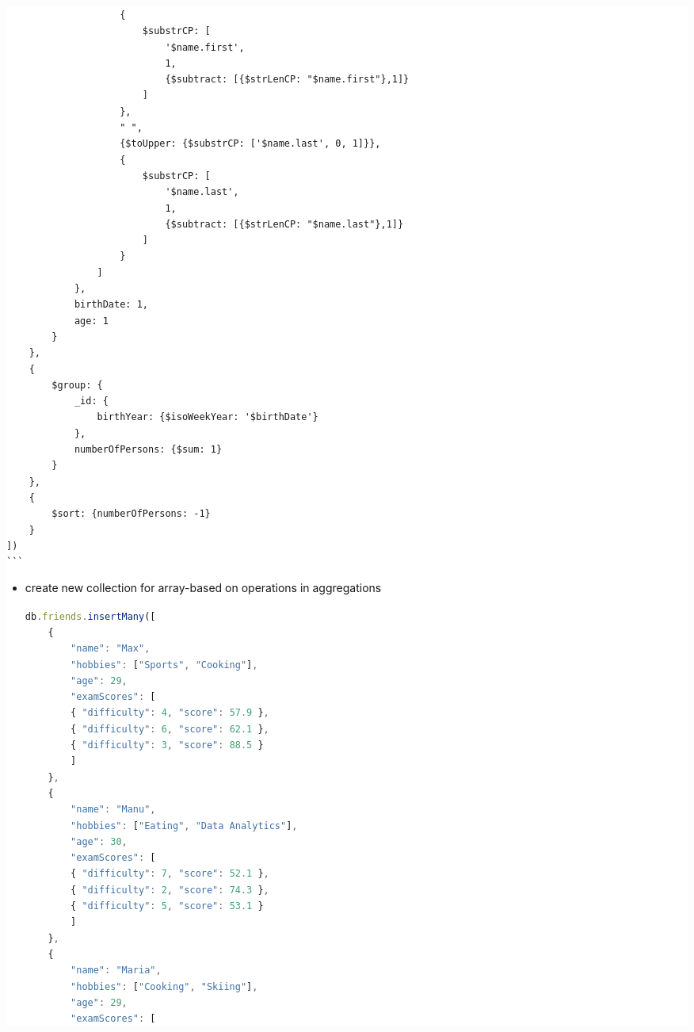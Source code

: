                         {
                            $substrCP: [
                                '$name.first', 
                                1, 
                                {$subtract: [{$strLenCP: "$name.first"},1]}
                            ]
                        },
                        " ", 
                        {$toUpper: {$substrCP: ['$name.last', 0, 1]}}, 
                        {
                            $substrCP: [
                                '$name.last', 
                                1, 
                                {$subtract: [{$strLenCP: "$name.last"},1]}
                            ]
                        }
                    ]
                },
                birthDate: 1,
                age: 1
            }
        },
        {
            $group: {
                _id: {
                    birthYear: {$isoWeekYear: '$birthDate'}
                },
                numberOfPersons: {$sum: 1}
            }
        },
        {
            $sort: {numberOfPersons: -1}
        }
    ])
    ```

- create new collection for array-based on operations in aggregations
    ```javascript
    db.friends.insertMany([
        {
            "name": "Max",
            "hobbies": ["Sports", "Cooking"],
            "age": 29,
            "examScores": [
            { "difficulty": 4, "score": 57.9 },
            { "difficulty": 6, "score": 62.1 },
            { "difficulty": 3, "score": 88.5 }
            ]
        },
        {
            "name": "Manu",
            "hobbies": ["Eating", "Data Analytics"],
            "age": 30,
            "examScores": [
            { "difficulty": 7, "score": 52.1 },
            { "difficulty": 2, "score": 74.3 },
            { "difficulty": 5, "score": 53.1 }
            ]
        },
        {
            "name": "Maria",
            "hobbies": ["Cooking", "Skiing"],
            "age": 29,
            "examScores": [